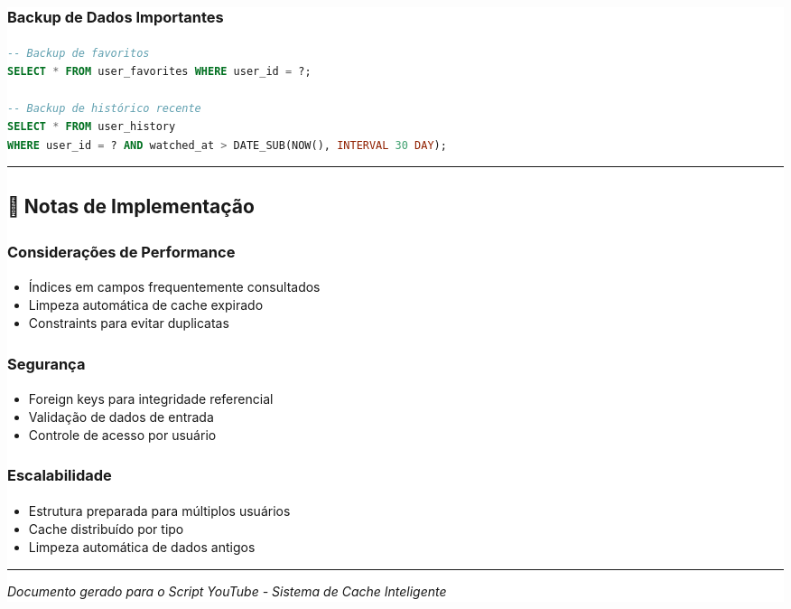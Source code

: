 ### Backup de Dados Importantes
```sql
-- Backup de favoritos
SELECT * FROM user_favorites WHERE user_id = ?;

-- Backup de histórico recente
SELECT * FROM user_history 
WHERE user_id = ? AND watched_at > DATE_SUB(NOW(), INTERVAL 30 DAY);
```

---

## 📝 Notas de Implementação

### Considerações de Performance
- Índices em campos frequentemente consultados
- Limpeza automática de cache expirado
- Constraints para evitar duplicatas

### Segurança
- Foreign keys para integridade referencial
- Validação de dados de entrada
- Controle de acesso por usuário

### Escalabilidade
- Estrutura preparada para múltiplos usuários
- Cache distribuído por tipo
- Limpeza automática de dados antigos

---

*Documento gerado para o Script YouTube - Sistema de Cache Inteligente* 